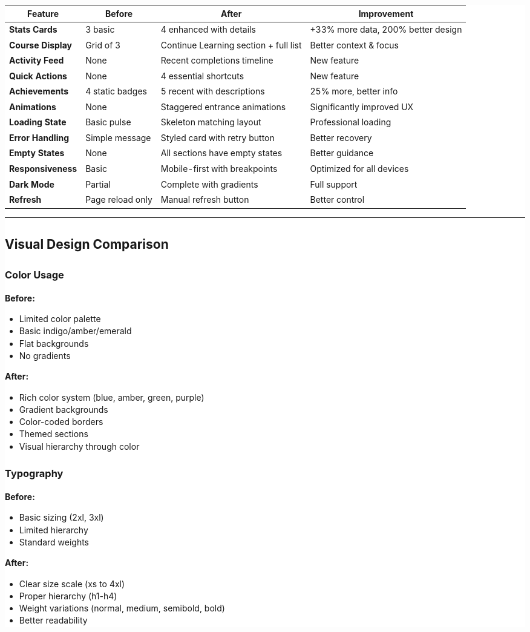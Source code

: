 | Feature | Before | After | Improvement |
|---------|--------|-------|-------------|
| **Stats Cards** | 3 basic | 4 enhanced with details | +33% more data, 200% better design |
| **Course Display** | Grid of 3 | Continue Learning section + full list | Better context & focus |
| **Activity Feed** | None | Recent completions timeline | New feature |
| **Quick Actions** | None | 4 essential shortcuts | New feature |
| **Achievements** | 4 static badges | 5 recent with descriptions | 25% more, better info |
| **Animations** | None | Staggered entrance animations | Significantly improved UX |
| **Loading State** | Basic pulse | Skeleton matching layout | Professional loading |
| **Error Handling** | Simple message | Styled card with retry button | Better recovery |
| **Empty States** | None | All sections have empty states | Better guidance |
| **Responsiveness** | Basic | Mobile-first with breakpoints | Optimized for all devices |
| **Dark Mode** | Partial | Complete with gradients | Full support |
| **Refresh** | Page reload only | Manual refresh button | Better control |

---

## Visual Design Comparison

### Color Usage

**Before:**
- Limited color palette
- Basic indigo/amber/emerald
- Flat backgrounds
- No gradients

**After:**
- Rich color system (blue, amber, green, purple)
- Gradient backgrounds
- Color-coded borders
- Themed sections
- Visual hierarchy through color

### Typography

**Before:**
- Basic sizing (2xl, 3xl)
- Limited hierarchy
- Standard weights

**After:**
- Clear size scale (xs to 4xl)
- Proper hierarchy (h1-h4)
- Weight variations (normal, medium, semibold, bold)
- Better readability

